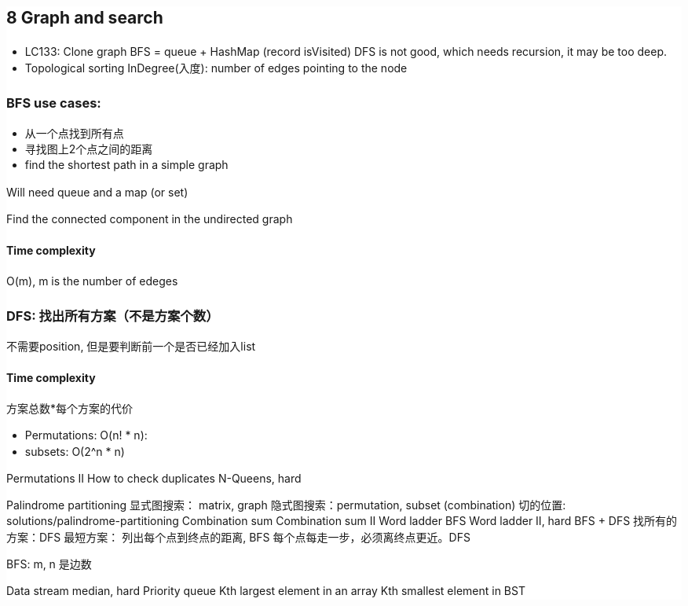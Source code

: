 ## 8 Graph and search
- LC133: Clone graph
    BFS = queue + HashMap (record isVisited)
    DFS is not good, which needs recursion, it may be too deep. 
- Topological sorting
InDegree(入度): number of edges pointing to the node

### BFS use cases:
- 从一个点找到所有点
- 寻找图上2个点之间的距离
- find the shortest path in a simple graph

Will need queue and a map (or set)

Find the connected component in the undirected graph

#### Time complexity
O(m), m is the number of edeges

### DFS: 找出所有方案（不是方案个数）
不需要position, 但是要判断前一个是否已经加入list

#### Time complexity
方案总数*每个方案的代价

- Permutations: O(n! * n): 
- subsets: O(2^n * n)

Permutations II
How to check duplicates
N-Queens, hard

Palindrome partitioning
显式图搜索： matrix, graph
隐式图搜索：permutation, subset (combination)
切的位置: solutions/palindrome-partitioning
Combination sum
Combination sum II
Word ladder
BFS
Word ladder II, hard
BFS + DFS
找所有的方案：DFS
最短方案：
列出每个点到终点的距离, BFS
每个点每走一步，必须离终点更近。DFS

 
BFS: m, n 是边数

Data stream median, hard
Priority queue
Kth largest element in an array
Kth smallest element in BST
